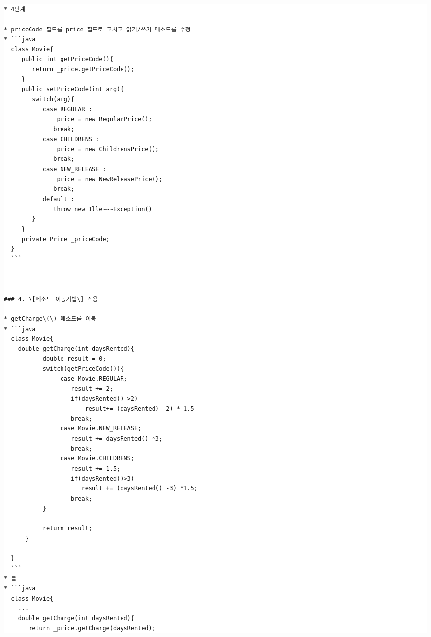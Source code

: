   ```
* 4단계

  * priceCode 필드를 price 필드로 고치고 읽기/쓰기 메소드를 수정 
  * ```java
    class Movie{
       public int getPriceCode(){
          return _price.getPriceCode();
       }
       public setPriceCode(int arg){
          switch(arg){
             case REGULAR :
                _price = new RegularPrice();
                break;
             case CHILDRENS :
                _price = new ChildrensPrice();
                break;
             case NEW_RELEASE :
                _price = new NewReleasePrice();
                break;
             default :
                throw new Ille~~~Exception()         
          }
       }
       private Price _priceCode;
    }
    ```



### 4. \[메소드 이동기법\] 적용

* getCharge\(\) 메소드를 이동 
  * ```java
    class Movie{
      double getCharge(int daysRented){
             double result = 0;
             switch(getPriceCode()){
                  case Movie.REGULAR;
                     result += 2;
                     if(daysRented() >2)
                         result+= (daysRented) -2) * 1.5
                     break;
                  case Movie.NEW_RELEASE;
                     result += daysRented() *3;
                     break;
                  case Movie.CHILDRENS;
                     result += 1.5;
                     if(daysRented()>3)
                        result += (daysRented() -3) *1.5;
                     break;      
             }
         
             return result;
        }

    }
    ```
  * 를
  * ```java
    class Movie{
      ... 
      double getCharge(int daysRented){
         return _price.getCharge(daysRented);
  ```